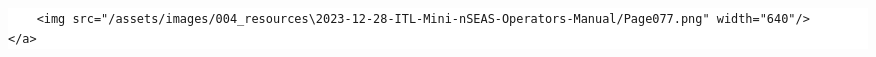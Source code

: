 		<img src="/assets/images/004_resources\2023-12-28-ITL-Mini-nSEAS-Operators-Manual/Page077.png" width="640"/>
	</a>
</div>

<div class="image-thumbnail">
	<a href="/assets/images/004_resources\2023-12-28-ITL-Mini-nSEAS-Operators-Manual/Page078.png">